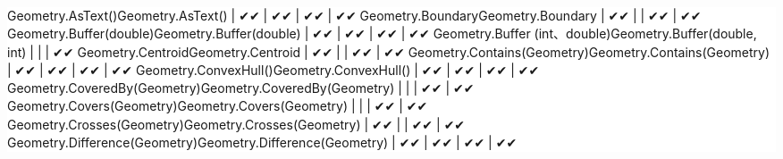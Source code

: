 <span data-ttu-id="6ba4f-209">Geometry.AsText()</span><span class="sxs-lookup"><span data-stu-id="6ba4f-209">Geometry.AsText()</span></span> | <span data-ttu-id="6ba4f-210">✔</span><span class="sxs-lookup"><span data-stu-id="6ba4f-210">✔</span></span> | <span data-ttu-id="6ba4f-211">✔</span><span class="sxs-lookup"><span data-stu-id="6ba4f-211">✔</span></span> | <span data-ttu-id="6ba4f-212">✔</span><span class="sxs-lookup"><span data-stu-id="6ba4f-212">✔</span></span> | <span data-ttu-id="6ba4f-213">✔</span><span class="sxs-lookup"><span data-stu-id="6ba4f-213">✔</span></span>
<span data-ttu-id="6ba4f-214">Geometry.Boundary</span><span class="sxs-lookup"><span data-stu-id="6ba4f-214">Geometry.Boundary</span></span> | <span data-ttu-id="6ba4f-215">✔</span><span class="sxs-lookup"><span data-stu-id="6ba4f-215">✔</span></span> | | <span data-ttu-id="6ba4f-216">✔</span><span class="sxs-lookup"><span data-stu-id="6ba4f-216">✔</span></span> | <span data-ttu-id="6ba4f-217">✔</span><span class="sxs-lookup"><span data-stu-id="6ba4f-217">✔</span></span>
<span data-ttu-id="6ba4f-218">Geometry.Buffer(double)</span><span class="sxs-lookup"><span data-stu-id="6ba4f-218">Geometry.Buffer(double)</span></span> | <span data-ttu-id="6ba4f-219">✔</span><span class="sxs-lookup"><span data-stu-id="6ba4f-219">✔</span></span> | <span data-ttu-id="6ba4f-220">✔</span><span class="sxs-lookup"><span data-stu-id="6ba4f-220">✔</span></span> | <span data-ttu-id="6ba4f-221">✔</span><span class="sxs-lookup"><span data-stu-id="6ba4f-221">✔</span></span> | <span data-ttu-id="6ba4f-222">✔</span><span class="sxs-lookup"><span data-stu-id="6ba4f-222">✔</span></span>
<span data-ttu-id="6ba4f-223">Geometry.Buffer (int、double)</span><span class="sxs-lookup"><span data-stu-id="6ba4f-223">Geometry.Buffer(double, int)</span></span> | | | <span data-ttu-id="6ba4f-224">✔</span><span class="sxs-lookup"><span data-stu-id="6ba4f-224">✔</span></span>
<span data-ttu-id="6ba4f-225">Geometry.Centroid</span><span class="sxs-lookup"><span data-stu-id="6ba4f-225">Geometry.Centroid</span></span> | <span data-ttu-id="6ba4f-226">✔</span><span class="sxs-lookup"><span data-stu-id="6ba4f-226">✔</span></span> | | <span data-ttu-id="6ba4f-227">✔</span><span class="sxs-lookup"><span data-stu-id="6ba4f-227">✔</span></span> | <span data-ttu-id="6ba4f-228">✔</span><span class="sxs-lookup"><span data-stu-id="6ba4f-228">✔</span></span>
<span data-ttu-id="6ba4f-229">Geometry.Contains(Geometry)</span><span class="sxs-lookup"><span data-stu-id="6ba4f-229">Geometry.Contains(Geometry)</span></span> | <span data-ttu-id="6ba4f-230">✔</span><span class="sxs-lookup"><span data-stu-id="6ba4f-230">✔</span></span> | <span data-ttu-id="6ba4f-231">✔</span><span class="sxs-lookup"><span data-stu-id="6ba4f-231">✔</span></span> | <span data-ttu-id="6ba4f-232">✔</span><span class="sxs-lookup"><span data-stu-id="6ba4f-232">✔</span></span> | <span data-ttu-id="6ba4f-233">✔</span><span class="sxs-lookup"><span data-stu-id="6ba4f-233">✔</span></span>
<span data-ttu-id="6ba4f-234">Geometry.ConvexHull()</span><span class="sxs-lookup"><span data-stu-id="6ba4f-234">Geometry.ConvexHull()</span></span> | <span data-ttu-id="6ba4f-235">✔</span><span class="sxs-lookup"><span data-stu-id="6ba4f-235">✔</span></span> | <span data-ttu-id="6ba4f-236">✔</span><span class="sxs-lookup"><span data-stu-id="6ba4f-236">✔</span></span> | <span data-ttu-id="6ba4f-237">✔</span><span class="sxs-lookup"><span data-stu-id="6ba4f-237">✔</span></span> | <span data-ttu-id="6ba4f-238">✔</span><span class="sxs-lookup"><span data-stu-id="6ba4f-238">✔</span></span>
<span data-ttu-id="6ba4f-239">Geometry.CoveredBy(Geometry)</span><span class="sxs-lookup"><span data-stu-id="6ba4f-239">Geometry.CoveredBy(Geometry)</span></span> | | | <span data-ttu-id="6ba4f-240">✔</span><span class="sxs-lookup"><span data-stu-id="6ba4f-240">✔</span></span> | <span data-ttu-id="6ba4f-241">✔</span><span class="sxs-lookup"><span data-stu-id="6ba4f-241">✔</span></span>
<span data-ttu-id="6ba4f-242">Geometry.Covers(Geometry)</span><span class="sxs-lookup"><span data-stu-id="6ba4f-242">Geometry.Covers(Geometry)</span></span> | | | <span data-ttu-id="6ba4f-243">✔</span><span class="sxs-lookup"><span data-stu-id="6ba4f-243">✔</span></span> | <span data-ttu-id="6ba4f-244">✔</span><span class="sxs-lookup"><span data-stu-id="6ba4f-244">✔</span></span>
<span data-ttu-id="6ba4f-245">Geometry.Crosses(Geometry)</span><span class="sxs-lookup"><span data-stu-id="6ba4f-245">Geometry.Crosses(Geometry)</span></span> | <span data-ttu-id="6ba4f-246">✔</span><span class="sxs-lookup"><span data-stu-id="6ba4f-246">✔</span></span> | | <span data-ttu-id="6ba4f-247">✔</span><span class="sxs-lookup"><span data-stu-id="6ba4f-247">✔</span></span> | <span data-ttu-id="6ba4f-248">✔</span><span class="sxs-lookup"><span data-stu-id="6ba4f-248">✔</span></span>
<span data-ttu-id="6ba4f-249">Geometry.Difference(Geometry)</span><span class="sxs-lookup"><span data-stu-id="6ba4f-249">Geometry.Difference(Geometry)</span></span> | <span data-ttu-id="6ba4f-250">✔</span><span class="sxs-lookup"><span data-stu-id="6ba4f-250">✔</span></span> | <span data-ttu-id="6ba4f-251">✔</span><span class="sxs-lookup"><span data-stu-id="6ba4f-251">✔</span></span> | <span data-ttu-id="6ba4f-252">✔</span><span class="sxs-lookup"><span data-stu-id="6ba4f-252">✔</span></span> | <span data-ttu-id="6ba4f-253">✔</span><span class="sxs-lookup"><span data-stu-id="6ba4f-253">✔</span></span>